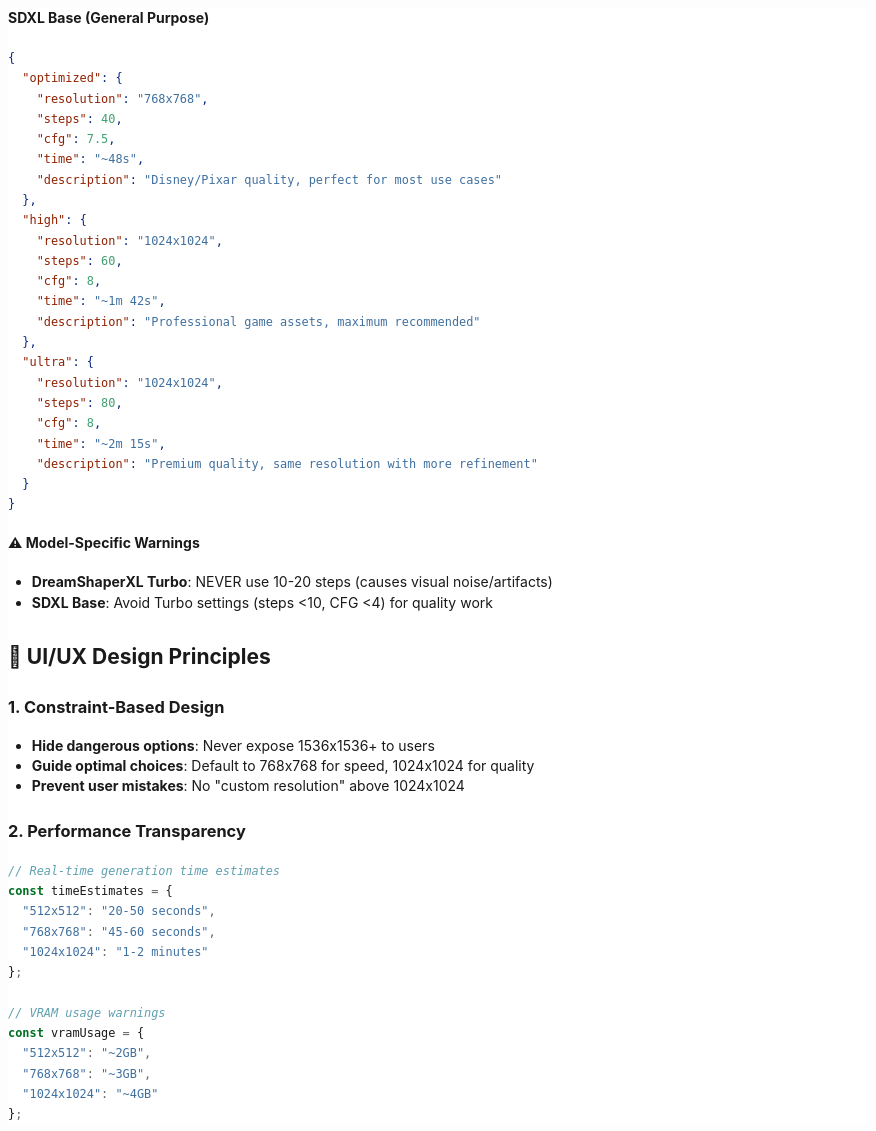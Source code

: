 #### **SDXL Base (General Purpose)**
```json
{
  "optimized": {
    "resolution": "768x768",
    "steps": 40,
    "cfg": 7.5,
    "time": "~48s",
    "description": "Disney/Pixar quality, perfect for most use cases"
  },
  "high": {
    "resolution": "1024x1024", 
    "steps": 60,
    "cfg": 8,
    "time": "~1m 42s",
    "description": "Professional game assets, maximum recommended"
  },
  "ultra": {
    "resolution": "1024x1024",
    "steps": 80,
    "cfg": 8,
    "time": "~2m 15s", 
    "description": "Premium quality, same resolution with more refinement"
  }
}
```

#### **⚠️ Model-Specific Warnings**
- **DreamShaperXL Turbo**: NEVER use 10-20 steps (causes visual noise/artifacts)
- **SDXL Base**: Avoid Turbo settings (steps <10, CFG <4) for quality work

## 🎨 UI/UX Design Principles

### **1. Constraint-Based Design**
- **Hide dangerous options**: Never expose 1536x1536+ to users
- **Guide optimal choices**: Default to 768x768 for speed, 1024x1024 for quality
- **Prevent user mistakes**: No "custom resolution" above 1024x1024

### **2. Performance Transparency**
```javascript
// Real-time generation time estimates
const timeEstimates = {
  "512x512": "20-50 seconds",
  "768x768": "45-60 seconds", 
  "1024x1024": "1-2 minutes"
};

// VRAM usage warnings
const vramUsage = {
  "512x512": "~2GB",
  "768x768": "~3GB",
  "1024x1024": "~4GB"
};
```
